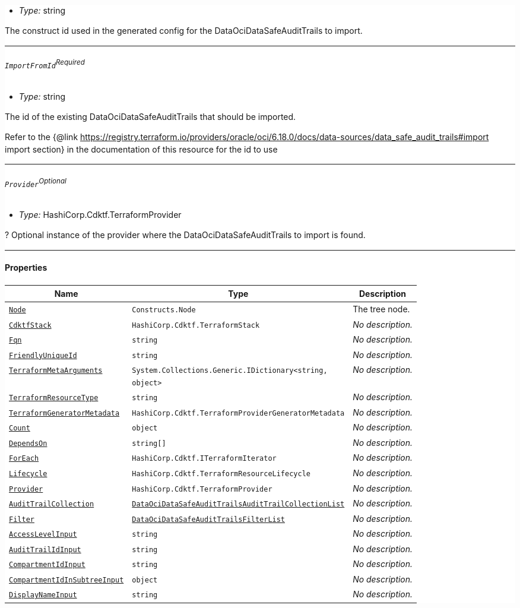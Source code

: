 - *Type:* string

The construct id used in the generated config for the DataOciDataSafeAuditTrails to import.

---

###### `ImportFromId`<sup>Required</sup> <a name="ImportFromId" id="rhizo-co-terraform-provider-oci.dataOciDataSafeAuditTrails.DataOciDataSafeAuditTrails.generateConfigForImport.parameter.importFromId"></a>

- *Type:* string

The id of the existing DataOciDataSafeAuditTrails that should be imported.

Refer to the {@link https://registry.terraform.io/providers/oracle/oci/6.18.0/docs/data-sources/data_safe_audit_trails#import import section} in the documentation of this resource for the id to use

---

###### `Provider`<sup>Optional</sup> <a name="Provider" id="rhizo-co-terraform-provider-oci.dataOciDataSafeAuditTrails.DataOciDataSafeAuditTrails.generateConfigForImport.parameter.provider"></a>

- *Type:* HashiCorp.Cdktf.TerraformProvider

? Optional instance of the provider where the DataOciDataSafeAuditTrails to import is found.

---

#### Properties <a name="Properties" id="Properties"></a>

| **Name** | **Type** | **Description** |
| --- | --- | --- |
| <code><a href="#rhizo-co-terraform-provider-oci.dataOciDataSafeAuditTrails.DataOciDataSafeAuditTrails.property.node">Node</a></code> | <code>Constructs.Node</code> | The tree node. |
| <code><a href="#rhizo-co-terraform-provider-oci.dataOciDataSafeAuditTrails.DataOciDataSafeAuditTrails.property.cdktfStack">CdktfStack</a></code> | <code>HashiCorp.Cdktf.TerraformStack</code> | *No description.* |
| <code><a href="#rhizo-co-terraform-provider-oci.dataOciDataSafeAuditTrails.DataOciDataSafeAuditTrails.property.fqn">Fqn</a></code> | <code>string</code> | *No description.* |
| <code><a href="#rhizo-co-terraform-provider-oci.dataOciDataSafeAuditTrails.DataOciDataSafeAuditTrails.property.friendlyUniqueId">FriendlyUniqueId</a></code> | <code>string</code> | *No description.* |
| <code><a href="#rhizo-co-terraform-provider-oci.dataOciDataSafeAuditTrails.DataOciDataSafeAuditTrails.property.terraformMetaArguments">TerraformMetaArguments</a></code> | <code>System.Collections.Generic.IDictionary<string, object></code> | *No description.* |
| <code><a href="#rhizo-co-terraform-provider-oci.dataOciDataSafeAuditTrails.DataOciDataSafeAuditTrails.property.terraformResourceType">TerraformResourceType</a></code> | <code>string</code> | *No description.* |
| <code><a href="#rhizo-co-terraform-provider-oci.dataOciDataSafeAuditTrails.DataOciDataSafeAuditTrails.property.terraformGeneratorMetadata">TerraformGeneratorMetadata</a></code> | <code>HashiCorp.Cdktf.TerraformProviderGeneratorMetadata</code> | *No description.* |
| <code><a href="#rhizo-co-terraform-provider-oci.dataOciDataSafeAuditTrails.DataOciDataSafeAuditTrails.property.count">Count</a></code> | <code>object</code> | *No description.* |
| <code><a href="#rhizo-co-terraform-provider-oci.dataOciDataSafeAuditTrails.DataOciDataSafeAuditTrails.property.dependsOn">DependsOn</a></code> | <code>string[]</code> | *No description.* |
| <code><a href="#rhizo-co-terraform-provider-oci.dataOciDataSafeAuditTrails.DataOciDataSafeAuditTrails.property.forEach">ForEach</a></code> | <code>HashiCorp.Cdktf.ITerraformIterator</code> | *No description.* |
| <code><a href="#rhizo-co-terraform-provider-oci.dataOciDataSafeAuditTrails.DataOciDataSafeAuditTrails.property.lifecycle">Lifecycle</a></code> | <code>HashiCorp.Cdktf.TerraformResourceLifecycle</code> | *No description.* |
| <code><a href="#rhizo-co-terraform-provider-oci.dataOciDataSafeAuditTrails.DataOciDataSafeAuditTrails.property.provider">Provider</a></code> | <code>HashiCorp.Cdktf.TerraformProvider</code> | *No description.* |
| <code><a href="#rhizo-co-terraform-provider-oci.dataOciDataSafeAuditTrails.DataOciDataSafeAuditTrails.property.auditTrailCollection">AuditTrailCollection</a></code> | <code><a href="#rhizo-co-terraform-provider-oci.dataOciDataSafeAuditTrails.DataOciDataSafeAuditTrailsAuditTrailCollectionList">DataOciDataSafeAuditTrailsAuditTrailCollectionList</a></code> | *No description.* |
| <code><a href="#rhizo-co-terraform-provider-oci.dataOciDataSafeAuditTrails.DataOciDataSafeAuditTrails.property.filter">Filter</a></code> | <code><a href="#rhizo-co-terraform-provider-oci.dataOciDataSafeAuditTrails.DataOciDataSafeAuditTrailsFilterList">DataOciDataSafeAuditTrailsFilterList</a></code> | *No description.* |
| <code><a href="#rhizo-co-terraform-provider-oci.dataOciDataSafeAuditTrails.DataOciDataSafeAuditTrails.property.accessLevelInput">AccessLevelInput</a></code> | <code>string</code> | *No description.* |
| <code><a href="#rhizo-co-terraform-provider-oci.dataOciDataSafeAuditTrails.DataOciDataSafeAuditTrails.property.auditTrailIdInput">AuditTrailIdInput</a></code> | <code>string</code> | *No description.* |
| <code><a href="#rhizo-co-terraform-provider-oci.dataOciDataSafeAuditTrails.DataOciDataSafeAuditTrails.property.compartmentIdInput">CompartmentIdInput</a></code> | <code>string</code> | *No description.* |
| <code><a href="#rhizo-co-terraform-provider-oci.dataOciDataSafeAuditTrails.DataOciDataSafeAuditTrails.property.compartmentIdInSubtreeInput">CompartmentIdInSubtreeInput</a></code> | <code>object</code> | *No description.* |
| <code><a href="#rhizo-co-terraform-provider-oci.dataOciDataSafeAuditTrails.DataOciDataSafeAuditTrails.property.displayNameInput">DisplayNameInput</a></code> | <code>string</code> | *No description.* |